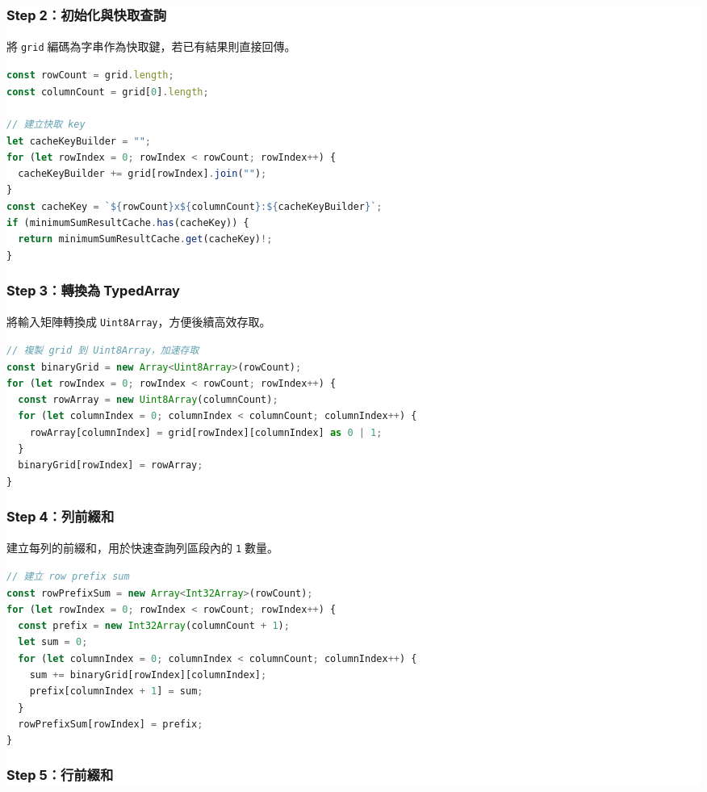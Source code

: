 ### Step 2：初始化與快取查詢

將 `grid` 編碼為字串作為快取鍵，若已有結果則直接回傳。

```typescript
const rowCount = grid.length;
const columnCount = grid[0].length;

// 建立快取 key
let cacheKeyBuilder = "";
for (let rowIndex = 0; rowIndex < rowCount; rowIndex++) {
  cacheKeyBuilder += grid[rowIndex].join("");
}
const cacheKey = `${rowCount}x${columnCount}:${cacheKeyBuilder}`;
if (minimumSumResultCache.has(cacheKey)) {
  return minimumSumResultCache.get(cacheKey)!;
}
```

### Step 3：轉換為 TypedArray

將輸入矩陣轉換成 `Uint8Array`，方便後續高效存取。

```typescript
// 複製 grid 到 Uint8Array，加速存取
const binaryGrid = new Array<Uint8Array>(rowCount);
for (let rowIndex = 0; rowIndex < rowCount; rowIndex++) {
  const rowArray = new Uint8Array(columnCount);
  for (let columnIndex = 0; columnIndex < columnCount; columnIndex++) {
    rowArray[columnIndex] = grid[rowIndex][columnIndex] as 0 | 1;
  }
  binaryGrid[rowIndex] = rowArray;
}
```

### Step 4：列前綴和

建立每列的前綴和，用於快速查詢列區段內的 `1` 數量。

```typescript
// 建立 row prefix sum
const rowPrefixSum = new Array<Int32Array>(rowCount);
for (let rowIndex = 0; rowIndex < rowCount; rowIndex++) {
  const prefix = new Int32Array(columnCount + 1);
  let sum = 0;
  for (let columnIndex = 0; columnIndex < columnCount; columnIndex++) {
    sum += binaryGrid[rowIndex][columnIndex];
    prefix[columnIndex + 1] = sum;
  }
  rowPrefixSum[rowIndex] = prefix;
}
```

### Step 5：行前綴和
